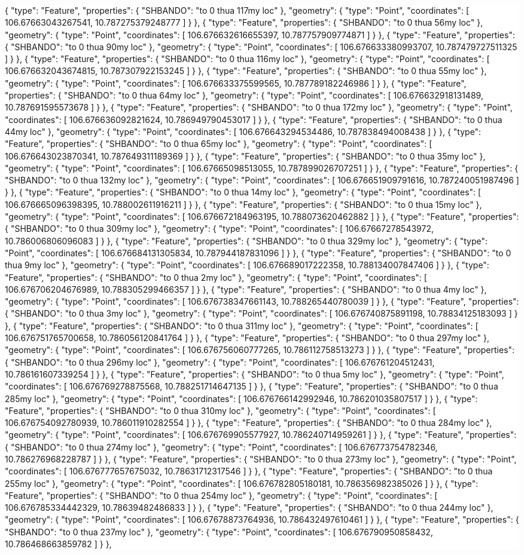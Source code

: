 { "type": "Feature", "properties": { "SHBANDO": "to 0 thua 117my loc" }, "geometry": { "type": "Point", "coordinates": [ 106.67663043267541, 10.787275379248777 ] } },
{ "type": "Feature", "properties": { "SHBANDO": "to 0 thua 56my loc" }, "geometry": { "type": "Point", "coordinates": [ 106.676632616655397, 10.787757909774871 ] } },
{ "type": "Feature", "properties": { "SHBANDO": "to 0 thua 90my loc" }, "geometry": { "type": "Point", "coordinates": [ 106.676633380993707, 10.787479727511325 ] } },
{ "type": "Feature", "properties": { "SHBANDO": "to 0 thua 116my loc" }, "geometry": { "type": "Point", "coordinates": [ 106.676632043674815, 10.787307922153245 ] } },
{ "type": "Feature", "properties": { "SHBANDO": "to 0 thua 55my loc" }, "geometry": { "type": "Point", "coordinates": [ 106.676633375599565, 10.787789182246986 ] } },
{ "type": "Feature", "properties": { "SHBANDO": "to 0 thua 64my loc" }, "geometry": { "type": "Point", "coordinates": [ 106.676632918131489, 10.787691595573678 ] } },
{ "type": "Feature", "properties": { "SHBANDO": "to 0 thua 172my loc" }, "geometry": { "type": "Point", "coordinates": [ 106.676636092821624, 10.786949790453017 ] } },
{ "type": "Feature", "properties": { "SHBANDO": "to 0 thua 44my loc" }, "geometry": { "type": "Point", "coordinates": [ 106.676643294534486, 10.787838494008438 ] } },
{ "type": "Feature", "properties": { "SHBANDO": "to 0 thua 65my loc" }, "geometry": { "type": "Point", "coordinates": [ 106.676643023870341, 10.787649311189369 ] } },
{ "type": "Feature", "properties": { "SHBANDO": "to 0 thua 35my loc" }, "geometry": { "type": "Point", "coordinates": [ 106.67665098513055, 10.787899026707251 ] } },
{ "type": "Feature", "properties": { "SHBANDO": "to 0 thua 132my loc" }, "geometry": { "type": "Point", "coordinates": [ 106.676651909791616, 10.787240051987496 ] } },
{ "type": "Feature", "properties": { "SHBANDO": "to 0 thua 14my loc" }, "geometry": { "type": "Point", "coordinates": [ 106.676665096398395, 10.788002611916211 ] } },
{ "type": "Feature", "properties": { "SHBANDO": "to 0 thua 15my loc" }, "geometry": { "type": "Point", "coordinates": [ 106.676672184963195, 10.788073620462882 ] } },
{ "type": "Feature", "properties": { "SHBANDO": "to 0 thua 309my loc" }, "geometry": { "type": "Point", "coordinates": [ 106.67667278543972, 10.786006806096083 ] } },
{ "type": "Feature", "properties": { "SHBANDO": "to 0 thua 329my loc" }, "geometry": { "type": "Point", "coordinates": [ 106.676684131305834, 10.787944187831096 ] } },
{ "type": "Feature", "properties": { "SHBANDO": "to 0 thua 9my loc" }, "geometry": { "type": "Point", "coordinates": [ 106.676689017222358, 10.788134007847406 ] } },
{ "type": "Feature", "properties": { "SHBANDO": "to 0 thua 2my loc" }, "geometry": { "type": "Point", "coordinates": [ 106.676706204676989, 10.788305299466357 ] } },
{ "type": "Feature", "properties": { "SHBANDO": "to 0 thua 4my loc" }, "geometry": { "type": "Point", "coordinates": [ 106.676738347661143, 10.788265440780039 ] } },
{ "type": "Feature", "properties": { "SHBANDO": "to 0 thua 3my loc" }, "geometry": { "type": "Point", "coordinates": [ 106.676740875891198, 10.78834125183093 ] } },
{ "type": "Feature", "properties": { "SHBANDO": "to 0 thua 311my loc" }, "geometry": { "type": "Point", "coordinates": [ 106.676751765700658, 10.786056120841764 ] } },
{ "type": "Feature", "properties": { "SHBANDO": "to 0 thua 297my loc" }, "geometry": { "type": "Point", "coordinates": [ 106.676756060777265, 10.786112758513273 ] } },
{ "type": "Feature", "properties": { "SHBANDO": "to 0 thua 296my loc" }, "geometry": { "type": "Point", "coordinates": [ 106.676761204512431, 10.786161607339254 ] } },
{ "type": "Feature", "properties": { "SHBANDO": "to 0 thua 5my loc" }, "geometry": { "type": "Point", "coordinates": [ 106.676769278875568, 10.788251714647135 ] } },
{ "type": "Feature", "properties": { "SHBANDO": "to 0 thua 285my loc" }, "geometry": { "type": "Point", "coordinates": [ 106.676766142992946, 10.786201035807517 ] } },
{ "type": "Feature", "properties": { "SHBANDO": "to 0 thua 310my loc" }, "geometry": { "type": "Point", "coordinates": [ 106.676754092780939, 10.786011910282554 ] } },
{ "type": "Feature", "properties": { "SHBANDO": "to 0 thua 284my loc" }, "geometry": { "type": "Point", "coordinates": [ 106.676769905577927, 10.786240714959261 ] } },
{ "type": "Feature", "properties": { "SHBANDO": "to 0 thua 274my loc" }, "geometry": { "type": "Point", "coordinates": [ 106.676773754782346, 10.786276968228787 ] } },
{ "type": "Feature", "properties": { "SHBANDO": "to 0 thua 273my loc" }, "geometry": { "type": "Point", "coordinates": [ 106.676777657675032, 10.78631712317546 ] } },
{ "type": "Feature", "properties": { "SHBANDO": "to 0 thua 255my loc" }, "geometry": { "type": "Point", "coordinates": [ 106.676782805180181, 10.786356982385026 ] } },
{ "type": "Feature", "properties": { "SHBANDO": "to 0 thua 254my loc" }, "geometry": { "type": "Point", "coordinates": [ 106.676785334442329, 10.78639482486833 ] } },
{ "type": "Feature", "properties": { "SHBANDO": "to 0 thua 244my loc" }, "geometry": { "type": "Point", "coordinates": [ 106.67678873764936, 10.786432497610461 ] } },
{ "type": "Feature", "properties": { "SHBANDO": "to 0 thua 237my loc" }, "geometry": { "type": "Point", "coordinates": [ 106.676790950858432, 10.786468663859782 ] } },